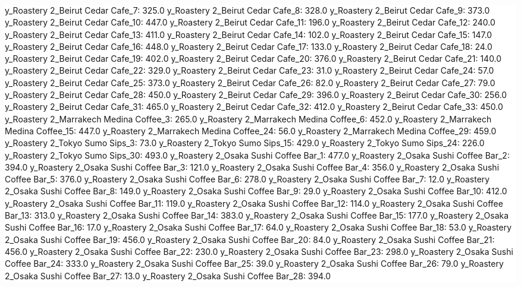 y_Roastery 2_Beirut Cedar Cafe_7: 325.0
y_Roastery 2_Beirut Cedar Cafe_8: 328.0
y_Roastery 2_Beirut Cedar Cafe_9: 373.0
y_Roastery 2_Beirut Cedar Cafe_10: 447.0
y_Roastery 2_Beirut Cedar Cafe_11: 196.0
y_Roastery 2_Beirut Cedar Cafe_12: 240.0
y_Roastery 2_Beirut Cedar Cafe_13: 411.0
y_Roastery 2_Beirut Cedar Cafe_14: 102.0
y_Roastery 2_Beirut Cedar Cafe_15: 147.0
y_Roastery 2_Beirut Cedar Cafe_16: 448.0
y_Roastery 2_Beirut Cedar Cafe_17: 133.0
y_Roastery 2_Beirut Cedar Cafe_18: 24.0
y_Roastery 2_Beirut Cedar Cafe_19: 402.0
y_Roastery 2_Beirut Cedar Cafe_20: 376.0
y_Roastery 2_Beirut Cedar Cafe_21: 140.0
y_Roastery 2_Beirut Cedar Cafe_22: 329.0
y_Roastery 2_Beirut Cedar Cafe_23: 31.0
y_Roastery 2_Beirut Cedar Cafe_24: 57.0
y_Roastery 2_Beirut Cedar Cafe_25: 373.0
y_Roastery 2_Beirut Cedar Cafe_26: 82.0
y_Roastery 2_Beirut Cedar Cafe_27: 79.0
y_Roastery 2_Beirut Cedar Cafe_28: 450.0
y_Roastery 2_Beirut Cedar Cafe_29: 396.0
y_Roastery 2_Beirut Cedar Cafe_30: 256.0
y_Roastery 2_Beirut Cedar Cafe_31: 465.0
y_Roastery 2_Beirut Cedar Cafe_32: 412.0
y_Roastery 2_Beirut Cedar Cafe_33: 450.0
y_Roastery 2_Marrakech Medina Coffee_3: 265.0
y_Roastery 2_Marrakech Medina Coffee_6: 452.0
y_Roastery 2_Marrakech Medina Coffee_15: 447.0
y_Roastery 2_Marrakech Medina Coffee_24: 56.0
y_Roastery 2_Marrakech Medina Coffee_29: 459.0
y_Roastery 2_Tokyo Sumo Sips_3: 73.0
y_Roastery 2_Tokyo Sumo Sips_15: 429.0
y_Roastery 2_Tokyo Sumo Sips_24: 226.0
y_Roastery 2_Tokyo Sumo Sips_30: 493.0
y_Roastery 2_Osaka Sushi Coffee Bar_1: 477.0
y_Roastery 2_Osaka Sushi Coffee Bar_2: 394.0
y_Roastery 2_Osaka Sushi Coffee Bar_3: 121.0
y_Roastery 2_Osaka Sushi Coffee Bar_4: 356.0
y_Roastery 2_Osaka Sushi Coffee Bar_5: 376.0
y_Roastery 2_Osaka Sushi Coffee Bar_6: 278.0
y_Roastery 2_Osaka Sushi Coffee Bar_7: 12.0
y_Roastery 2_Osaka Sushi Coffee Bar_8: 149.0
y_Roastery 2_Osaka Sushi Coffee Bar_9: 29.0
y_Roastery 2_Osaka Sushi Coffee Bar_10: 412.0
y_Roastery 2_Osaka Sushi Coffee Bar_11: 119.0
y_Roastery 2_Osaka Sushi Coffee Bar_12: 114.0
y_Roastery 2_Osaka Sushi Coffee Bar_13: 313.0
y_Roastery 2_Osaka Sushi Coffee Bar_14: 383.0
y_Roastery 2_Osaka Sushi Coffee Bar_15: 177.0
y_Roastery 2_Osaka Sushi Coffee Bar_16: 17.0
y_Roastery 2_Osaka Sushi Coffee Bar_17: 64.0
y_Roastery 2_Osaka Sushi Coffee Bar_18: 53.0
y_Roastery 2_Osaka Sushi Coffee Bar_19: 456.0
y_Roastery 2_Osaka Sushi Coffee Bar_20: 84.0
y_Roastery 2_Osaka Sushi Coffee Bar_21: 456.0
y_Roastery 2_Osaka Sushi Coffee Bar_22: 230.0
y_Roastery 2_Osaka Sushi Coffee Bar_23: 298.0
y_Roastery 2_Osaka Sushi Coffee Bar_24: 333.0
y_Roastery 2_Osaka Sushi Coffee Bar_25: 39.0
y_Roastery 2_Osaka Sushi Coffee Bar_26: 79.0
y_Roastery 2_Osaka Sushi Coffee Bar_27: 13.0
y_Roastery 2_Osaka Sushi Coffee Bar_28: 394.0